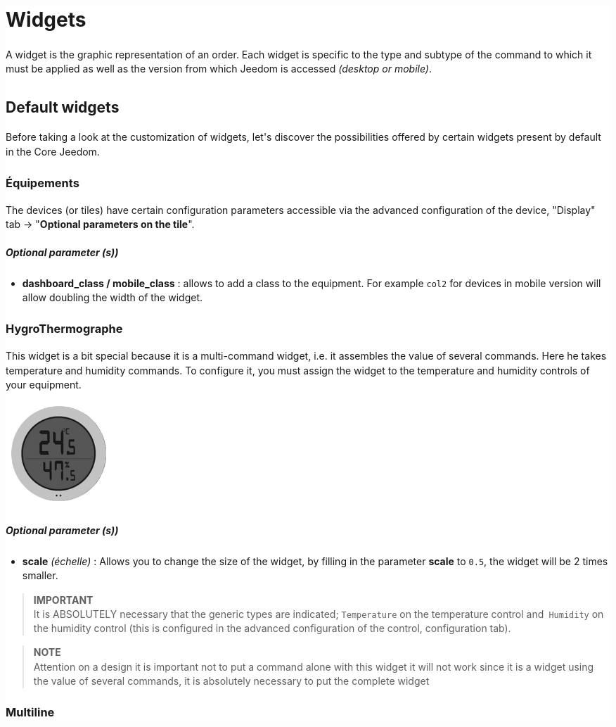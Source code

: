 # Widgets

A widget is the graphic representation of an order. Each widget is specific to the type and subtype of the command to which it must be applied as well as the version from which Jeedom is accessed *(desktop or mobile)*.

## Default widgets

Before taking a look at the customization of widgets, let's discover the possibilities offered by certain widgets present by default in the Core Jeedom.

### Équipements

The devices (or tiles) have certain configuration parameters accessible via the advanced configuration of the device, "Display" tab → "**Optional parameters on the tile**".

##### Optional parameter (s))

- **dashboard_class / mobile_class** : allows to add a class to the equipment. For example `col2` for devices in mobile version will allow doubling the width of the widget.

### HygroThermographe

This widget is a bit special because it is a multi-command widget, i.e. it assembles the value of several commands. Here he takes temperature and humidity commands. To configure it, you must assign the widget to the temperature and humidity controls of your equipment.

![Widgand HygroThermographe](./images/widgets3.png)

##### Optional parameter (s))

- **scale** *(échelle)* : Allows you to change the size of the widget, by filling in the parameter **scale** to `0.5`, the widget will be 2 times smaller.

>**IMPORTANT**      
>It is ABSOLUTELY necessary that the generic types are indicated; `Temperature` on the temperature control and` Humidity` on the humidity control (this is configured in the advanced configuration of the control, configuration tab).

>**NOTE**      
> Attention on a design it is important not to put a command alone with this widget it will not work since it is a widget using the value of several commands, it is absolutely necessary to put the complete widget

### Multiline
